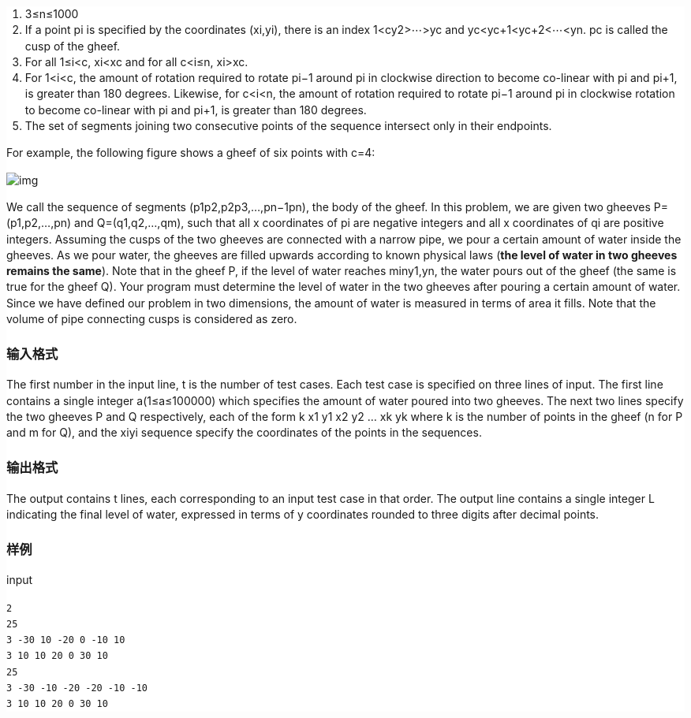 1. 3≤n≤1000
2. If a point pi is specified by the coordinates (xi,yi), there is an index 1<c<n such that y1>y2>⋯>yc and yc<yc+1<yc+2<⋯<yn. pc is called the cusp of the gheef.
3. For all 1≤i<c, xi<xc and for all c<i≤n, xi>xc.
4. For 1<i<c, the amount of rotation required to rotate pi−1 around pi in clockwise direction to become co-linear with pi and pi+1, is greater than 180 degrees. Likewise, for c<i<n, the amount of rotation required to rotate pi−1 around pi in clockwise rotation to become co-linear with pi and pi+1, is greater than 180 degrees.
5. The set of segments joining two consecutive points of the sequence intersect only in their endpoints.

For example, the following figure shows a gheef of six points with c=4:

![img](https://acm.ecnu.edu.cn/upload/1708/1708_0.jpg)

We call the sequence of segments (p1p2,p2p3,…,pn−1pn), the body of the gheef. In this problem, we are given two gheeves P=(p1,p2,…,pn) and Q=(q1,q2,…,qm), such that all x coordinates of pi are negative integers and all x coordinates of qi are positive integers. Assuming the cusps of the two gheeves are connected with a narrow pipe, we pour a certain amount of water inside the gheeves. As we pour water, the gheeves are filled upwards according to known physical laws (**the level of water in two gheeves remains the same**). Note that in the gheef P, if the level of water reaches miny1,yn, the water pours out of the gheef (the same is true for the gheef Q). Your program must determine the level of water in the two gheeves after pouring a certain amount of water. Since we have defined our problem in two dimensions, the amount of water is measured in terms of area it fills. Note that the volume of pipe connecting cusps is considered as zero.

### 输入格式

The first number in the input line, t is the number of test cases. Each test case is specified on three lines of input. The first line contains a single integer a(1≤a≤100000) which specifies the amount of water poured into two gheeves. The next two lines specify the two gheeves P and Q respectively, each of the form k x1 y1 x2 y2 … xk yk where k is the number of points in the gheef (n for P and m for Q), and the xiyi sequence specify the coordinates of the points in the sequences.

### 输出格式

The output contains t lines, each corresponding to an input test case in that order. The output line contains a single integer L indicating the final level of water, expressed in terms of y coordinates rounded to three digits after decimal points.

### 样例

input

```
2
25
3 -30 10 -20 0 -10 10
3 10 10 20 0 30 10
25
3 -30 -10 -20 -20 -10 -10
3 10 10 20 0 30 10
```
